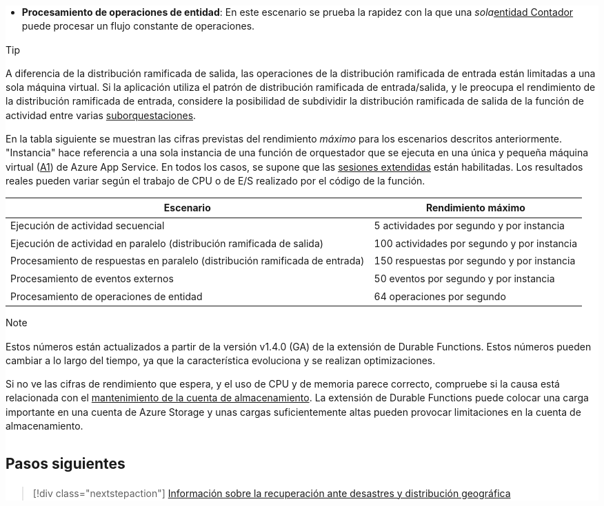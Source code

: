 * **Procesamiento de operaciones de entidad**: En este escenario se prueba la rapidez con la que una _sola_[entidad Contador](durable-functions-entities.md) puede procesar un flujo constante de operaciones.

> [!TIP]
> A diferencia de la distribución ramificada de salida, las operaciones de la distribución ramificada de entrada están limitadas a una sola máquina virtual. Si la aplicación utiliza el patrón de distribución ramificada de entrada/salida, y le preocupa el rendimiento de la distribución ramificada de entrada, considere la posibilidad de subdividir la distribución ramificada de salida de la función de actividad entre varias [suborquestaciones](durable-functions-sub-orchestrations.md).

En la tabla siguiente se muestran las cifras previstas del rendimiento *máximo* para los escenarios descritos anteriormente. "Instancia" hace referencia a una sola instancia de una función de orquestador que se ejecuta en una única y pequeña máquina virtual ([A1](../../virtual-machines/sizes-previous-gen.md)) de Azure App Service. En todos los casos, se supone que las [sesiones extendidas](#orchestrator-function-replay) están habilitadas. Los resultados reales pueden variar según el trabajo de CPU o de E/S realizado por el código de la función.

| Escenario | Rendimiento máximo |
|-|-|
| Ejecución de actividad secuencial | 5 actividades por segundo y por instancia |
| Ejecución de actividad en paralelo (distribución ramificada de salida) | 100 actividades por segundo y por instancia |
| Procesamiento de respuestas en paralelo (distribución ramificada de entrada) | 150 respuestas por segundo y por instancia |
| Procesamiento de eventos externos | 50 eventos por segundo y por instancia |
| Procesamiento de operaciones de entidad | 64 operaciones por segundo |

> [!NOTE]
> Estos números están actualizados a partir de la versión v1.4.0 (GA) de la extensión de Durable Functions. Estos números pueden cambiar a lo largo del tiempo, ya que la característica evoluciona y se realizan optimizaciones.

Si no ve las cifras de rendimiento que espera, y el uso de CPU y de memoria parece correcto, compruebe si la causa está relacionada con el [mantenimiento de la cuenta de almacenamiento](../../storage/common/storage-monitoring-diagnosing-troubleshooting.md#troubleshooting-guidance). La extensión de Durable Functions puede colocar una carga importante en una cuenta de Azure Storage y unas cargas suficientemente altas pueden provocar limitaciones en la cuenta de almacenamiento.

## <a name="next-steps"></a>Pasos siguientes

> [!div class="nextstepaction"]
> [Información sobre la recuperación ante desastres y distribución geográfica](durable-functions-disaster-recovery-geo-distribution.md)
